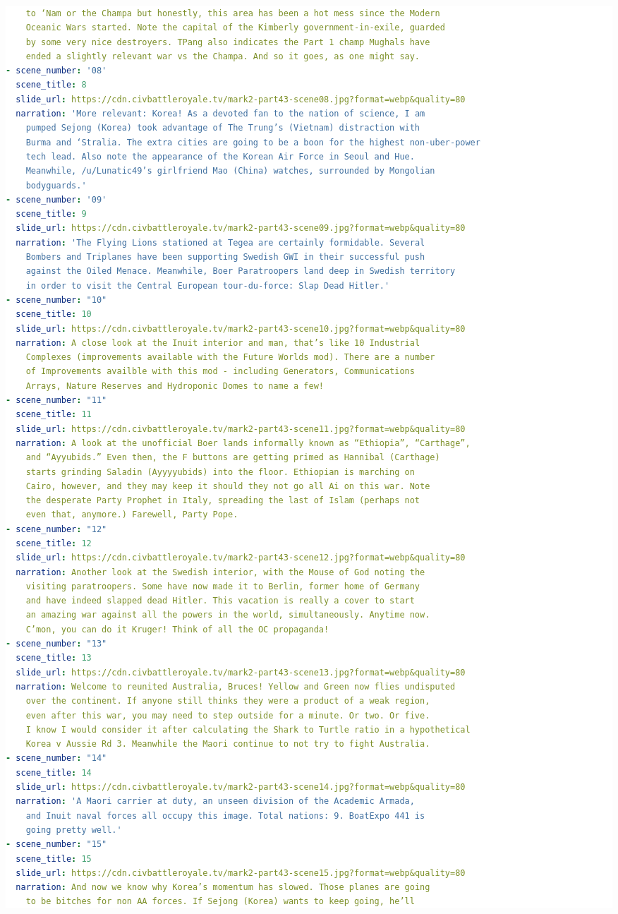 ```yaml
    to ‘Nam or the Champa but honestly, this area has been a hot mess since the Modern
    Oceanic Wars started. Note the capital of the Kimberly government-in-exile, guarded
    by some very nice destroyers. TPang also indicates the Part 1 champ Mughals have
    ended a slightly relevant war vs the Champa. And so it goes, as one might say.
- scene_number: '08'
  scene_title: 8
  slide_url: https://cdn.civbattleroyale.tv/mark2-part43-scene08.jpg?format=webp&quality=80
  narration: 'More relevant: Korea! As a devoted fan to the nation of science, I am
    pumped Sejong (Korea) took advantage of The Trung’s (Vietnam) distraction with
    Burma and ‘Stralia. The extra cities are going to be a boon for the highest non-uber-power
    tech lead. Also note the appearance of the Korean Air Force in Seoul and Hue.
    Meanwhile, /u/Lunatic49’s girlfriend Mao (China) watches, surrounded by Mongolian
    bodyguards.'
- scene_number: '09'
  scene_title: 9
  slide_url: https://cdn.civbattleroyale.tv/mark2-part43-scene09.jpg?format=webp&quality=80
  narration: 'The Flying Lions stationed at Tegea are certainly formidable. Several
    Bombers and Triplanes have been supporting Swedish GWI in their successful push
    against the Oiled Menace. Meanwhile, Boer Paratroopers land deep in Swedish territory
    in order to visit the Central European tour-du-force: Slap Dead Hitler.'
- scene_number: "10"
  scene_title: 10
  slide_url: https://cdn.civbattleroyale.tv/mark2-part43-scene10.jpg?format=webp&quality=80
  narration: A close look at the Inuit interior and man, that’s like 10 Industrial
    Complexes (improvements available with the Future Worlds mod). There are a number
    of Improvements availble with this mod - including Generators, Communications
    Arrays, Nature Reserves and Hydroponic Domes to name a few!
- scene_number: "11"
  scene_title: 11
  slide_url: https://cdn.civbattleroyale.tv/mark2-part43-scene11.jpg?format=webp&quality=80
  narration: A look at the unofficial Boer lands informally known as “Ethiopia”, “Carthage”,
    and “Ayyubids.” Even then, the F buttons are getting primed as Hannibal (Carthage)
    starts grinding Saladin (Ayyyyubids) into the floor. Ethiopian is marching on
    Cairo, however, and they may keep it should they not go all Ai on this war. Note
    the desperate Party Prophet in Italy, spreading the last of Islam (perhaps not
    even that, anymore.) Farewell, Party Pope.
- scene_number: "12"
  scene_title: 12
  slide_url: https://cdn.civbattleroyale.tv/mark2-part43-scene12.jpg?format=webp&quality=80
  narration: Another look at the Swedish interior, with the Mouse of God noting the
    visiting paratroopers. Some have now made it to Berlin, former home of Germany
    and have indeed slapped dead Hitler. This vacation is really a cover to start
    an amazing war against all the powers in the world, simultaneously. Anytime now.
    C’mon, you can do it Kruger! Think of all the OC propaganda!
- scene_number: "13"
  scene_title: 13
  slide_url: https://cdn.civbattleroyale.tv/mark2-part43-scene13.jpg?format=webp&quality=80
  narration: Welcome to reunited Australia, Bruces! Yellow and Green now flies undisputed
    over the continent. If anyone still thinks they were a product of a weak region,
    even after this war, you may need to step outside for a minute. Or two. Or five.
    I know I would consider it after calculating the Shark to Turtle ratio in a hypothetical
    Korea v Aussie Rd 3. Meanwhile the Maori continue to not try to fight Australia.
- scene_number: "14"
  scene_title: 14
  slide_url: https://cdn.civbattleroyale.tv/mark2-part43-scene14.jpg?format=webp&quality=80
  narration: 'A Maori carrier at duty, an unseen division of the Academic Armada,
    and Inuit naval forces all occupy this image. Total nations: 9. BoatExpo 441 is
    going pretty well.'
- scene_number: "15"
  scene_title: 15
  slide_url: https://cdn.civbattleroyale.tv/mark2-part43-scene15.jpg?format=webp&quality=80
  narration: And now we know why Korea’s momentum has slowed. Those planes are going
    to be bitches for non AA forces. If Sejong (Korea) wants to keep going, he’ll
```